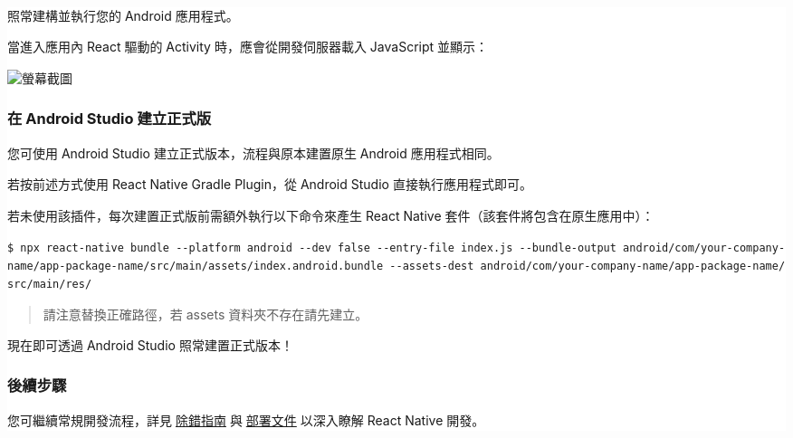 照常建構並執行您的 Android 應用程式。

當進入應用內 React 驅動的 Activity 時，應會從開發伺服器載入 JavaScript 並顯示：

![螢幕截圖](/docs/assets/EmbeddedAppAndroid.png)

### 在 Android Studio 建立正式版

您可使用 Android Studio 建立正式版本，流程與原本建置原生 Android 應用程式相同。

若按前述方式使用 React Native Gradle Plugin，從 Android Studio 直接執行應用程式即可。

若未使用該插件，每次建置正式版前需額外執行以下命令來產生 React Native 套件（該套件將包含在原生應用中）：

```shell
$ npx react-native bundle --platform android --dev false --entry-file index.js --bundle-output android/com/your-company-name/app-package-name/src/main/assets/index.android.bundle --assets-dest android/com/your-company-name/app-package-name/src/main/res/
```

> 請注意替換正確路徑，若 assets 資料夾不存在請先建立。

現在即可透過 Android Studio 照常建置正式版本！

### 後續步驟

您可繼續常規開發流程，詳見 [除錯指南](debugging) 與 [部署文件](running-on-device) 以深入瞭解 React Native 開發。

[metro]: https://facebook.github.io/metro/